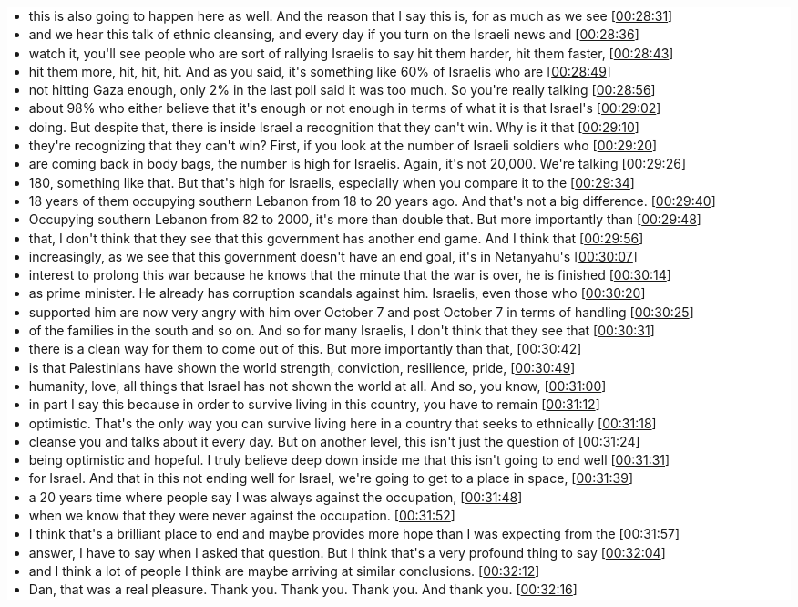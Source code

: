 *  this is also going to happen here as well. And the reason that I say this is, for as much as we see [[00:28:31](https://www.youtube.com/watch?v=oZP1jXjRCsE&t=1711.6s)]
*  and we hear this talk of ethnic cleansing, and every day if you turn on the Israeli news and [[00:28:36](https://www.youtube.com/watch?v=oZP1jXjRCsE&t=1716.8799999999999s)]
*  watch it, you'll see people who are sort of rallying Israelis to say hit them harder, hit them faster, [[00:28:43](https://www.youtube.com/watch?v=oZP1jXjRCsE&t=1723.76s)]
*  hit them more, hit, hit, hit. And as you said, it's something like 60% of Israelis who are [[00:28:49](https://www.youtube.com/watch?v=oZP1jXjRCsE&t=1729.52s)]
*  not hitting Gaza enough, only 2% in the last poll said it was too much. So you're really talking [[00:28:56](https://www.youtube.com/watch?v=oZP1jXjRCsE&t=1736.56s)]
*  about 98% who either believe that it's enough or not enough in terms of what it is that Israel's [[00:29:02](https://www.youtube.com/watch?v=oZP1jXjRCsE&t=1742.72s)]
*  doing. But despite that, there is inside Israel a recognition that they can't win. Why is it that [[00:29:10](https://www.youtube.com/watch?v=oZP1jXjRCsE&t=1750.32s)]
*  they're recognizing that they can't win? First, if you look at the number of Israeli soldiers who [[00:29:20](https://www.youtube.com/watch?v=oZP1jXjRCsE&t=1760.72s)]
*  are coming back in body bags, the number is high for Israelis. Again, it's not 20,000. We're talking [[00:29:26](https://www.youtube.com/watch?v=oZP1jXjRCsE&t=1766.88s)]
*  180, something like that. But that's high for Israelis, especially when you compare it to the [[00:29:34](https://www.youtube.com/watch?v=oZP1jXjRCsE&t=1774.72s)]
*  18 years of them occupying southern Lebanon from 18 to 20 years ago. And that's not a big difference. [[00:29:40](https://www.youtube.com/watch?v=oZP1jXjRCsE&t=1780.96s)]
*  Occupying southern Lebanon from 82 to 2000, it's more than double that. But more importantly than [[00:29:48](https://www.youtube.com/watch?v=oZP1jXjRCsE&t=1788.96s)]
*  that, I don't think that they see that this government has another end game. And I think that [[00:29:56](https://www.youtube.com/watch?v=oZP1jXjRCsE&t=1796.4s)]
*  increasingly, as we see that this government doesn't have an end goal, it's in Netanyahu's [[00:30:07](https://www.youtube.com/watch?v=oZP1jXjRCsE&t=1807.5200000000002s)]
*  interest to prolong this war because he knows that the minute that the war is over, he is finished [[00:30:14](https://www.youtube.com/watch?v=oZP1jXjRCsE&t=1814.08s)]
*  as prime minister. He already has corruption scandals against him. Israelis, even those who [[00:30:20](https://www.youtube.com/watch?v=oZP1jXjRCsE&t=1820.24s)]
*  supported him are now very angry with him over October 7 and post October 7 in terms of handling [[00:30:25](https://www.youtube.com/watch?v=oZP1jXjRCsE&t=1825.12s)]
*  of the families in the south and so on. And so for many Israelis, I don't think that they see that [[00:30:31](https://www.youtube.com/watch?v=oZP1jXjRCsE&t=1831.52s)]
*  there is a clean way for them to come out of this. But more importantly than that, [[00:30:42](https://www.youtube.com/watch?v=oZP1jXjRCsE&t=1842.0s)]
*  is that Palestinians have shown the world strength, conviction, resilience, pride, [[00:30:49](https://www.youtube.com/watch?v=oZP1jXjRCsE&t=1849.84s)]
*  humanity, love, all things that Israel has not shown the world at all. And so, you know, [[00:31:00](https://www.youtube.com/watch?v=oZP1jXjRCsE&t=1860.16s)]
*  in part I say this because in order to survive living in this country, you have to remain [[00:31:12](https://www.youtube.com/watch?v=oZP1jXjRCsE&t=1872.88s)]
*  optimistic. That's the only way you can survive living here in a country that seeks to ethnically [[00:31:18](https://www.youtube.com/watch?v=oZP1jXjRCsE&t=1878.96s)]
*  cleanse you and talks about it every day. But on another level, this isn't just the question of [[00:31:24](https://www.youtube.com/watch?v=oZP1jXjRCsE&t=1884.72s)]
*  being optimistic and hopeful. I truly believe deep down inside me that this isn't going to end well [[00:31:31](https://www.youtube.com/watch?v=oZP1jXjRCsE&t=1891.76s)]
*  for Israel. And that in this not ending well for Israel, we're going to get to a place in space, [[00:31:39](https://www.youtube.com/watch?v=oZP1jXjRCsE&t=1899.76s)]
*  a 20 years time where people say I was always against the occupation, [[00:31:48](https://www.youtube.com/watch?v=oZP1jXjRCsE&t=1908.56s)]
*  when we know that they were never against the occupation. [[00:31:52](https://www.youtube.com/watch?v=oZP1jXjRCsE&t=1912.48s)]
*  I think that's a brilliant place to end and maybe provides more hope than I was expecting from the [[00:31:57](https://www.youtube.com/watch?v=oZP1jXjRCsE&t=1917.9199999999998s)]
*  answer, I have to say when I asked that question. But I think that's a very profound thing to say [[00:32:04](https://www.youtube.com/watch?v=oZP1jXjRCsE&t=1924.96s)]
*  and I think a lot of people I think are maybe arriving at similar conclusions. [[00:32:12](https://www.youtube.com/watch?v=oZP1jXjRCsE&t=1932.48s)]
*  Dan, that was a real pleasure. Thank you. Thank you. Thank you. And thank you. [[00:32:16](https://www.youtube.com/watch?v=oZP1jXjRCsE&t=1936.72s)]